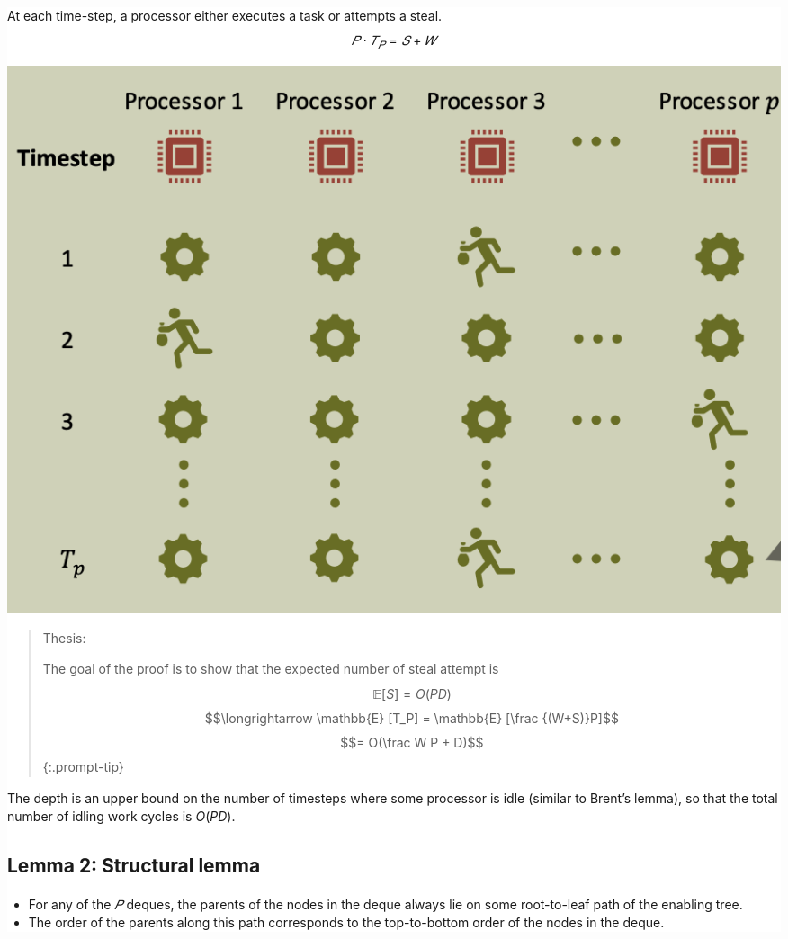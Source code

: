 At each time-step, a processor either executes a task or attempts a steal.
$$𝑃 \cdot 𝑇_𝑃 = 𝑆 + 𝑊$$

![](/assets/img/ScreenShot%202024-01-08%20at%2018.44.19.png)

> Thesis:
>
> The goal of the proof is to show that the expected number of steal attempt is
> $$\mathbb{E} [S] = O(PD)$$
> $$\longrightarrow \mathbb{E} [T_P] = \mathbb{E} [\frac {(W+S)}P]$$
> $$= O(\frac W P + D)$$
> {:.prompt-tip}

The depth is an upper bound on the number of timesteps where some processor is idle (similar to Brent’s lemma), so that the total number of idling work cycles is $O(PD)$.

## Lemma 2: Structural lemma

- For any of the $𝑃$ deques, the parents of the nodes in the deque always lie on some root-to-leaf path of the enabling tree.
- The order of the parents along this path corresponds to the top-to-bottom order of the nodes in the deque.
